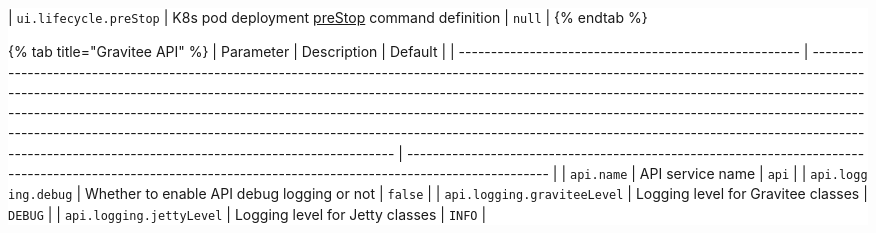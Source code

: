 | `ui.lifecycle.preStop`                    | K8s pod deployment [preStop](https://kubernetes.io/docs/tasks/configure-pod-container/attach-handler-lifecycle-event/#define-poststart-and-prestop-handlers) command definition   | `null`                                                                                                                                                                                                     |
{% endtab %}

{% tab title="Gravitee API" %}
| Parameter                                             | Description                                                                                                                                                                                                                                                                                                                                                                                                                                                                                                                                                                                                              | Default                                                                                                                                                     |
| ----------------------------------------------------- | ------------------------------------------------------------------------------------------------------------------------------------------------------------------------------------------------------------------------------------------------------------------------------------------------------------------------------------------------------------------------------------------------------------------------------------------------------------------------------------------------------------------------------------------------------------------------------------------------------------------------ | ----------------------------------------------------------------------------------------------------------------------------------------------------------- |
| `api.name`                                            | API service name                                                                                                                                                                                                                                                                                                                                                                                                                                                                                                                                                                                                         | `api`                                                                                                                                                       |
| `api.logging.debug`                                   | Whether to enable API debug logging or not                                                                                                                                                                                                                                                                                                                                                                                                                                                                                                                                                                               | `false`                                                                                                                                                     |
| `api.logging.graviteeLevel`                           | Logging level for Gravitee classes                                                                                                                                                                                                                                                                                                                                                                                                                                                                                                                                                                                       | `DEBUG`                                                                                                                                                     |
| `api.logging.jettyLevel`                              | Logging level for Jetty classes                                                                                                                                                                                                                                                                                                                                                                                                                                                                                                                                                                                          | `INFO`                                                                                                                                                      |